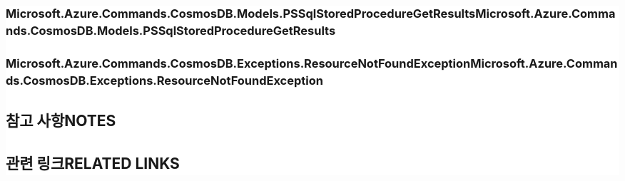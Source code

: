 ### <span data-ttu-id="0cc5c-145">Microsoft.Azure.Commands.CosmosDB.Models.PSSqlStoredProcedureGetResults</span><span class="sxs-lookup"><span data-stu-id="0cc5c-145">Microsoft.Azure.Commands.CosmosDB.Models.PSSqlStoredProcedureGetResults</span></span>

### <span data-ttu-id="0cc5c-146">Microsoft.Azure.Commands.CosmosDB.Exceptions.ResourceNotFoundException</span><span class="sxs-lookup"><span data-stu-id="0cc5c-146">Microsoft.Azure.Commands.CosmosDB.Exceptions.ResourceNotFoundException</span></span>

## <span data-ttu-id="0cc5c-147">참고 사항</span><span class="sxs-lookup"><span data-stu-id="0cc5c-147">NOTES</span></span>

## <span data-ttu-id="0cc5c-148">관련 링크</span><span class="sxs-lookup"><span data-stu-id="0cc5c-148">RELATED LINKS</span></span>
